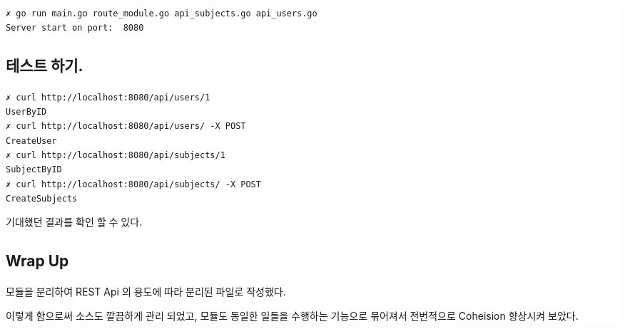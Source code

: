 ```
✗ go run main.go route_module.go api_subjects.go api_users.go
Server start on port:  8080
```

## 테스트 하기. 

```
✗ curl http://localhost:8080/api/users/1
UserByID                                                                                   
✗ curl http://localhost:8080/api/users/ -X POST
CreateUser                                                                              
✗ curl http://localhost:8080/api/subjects/1
SubjectByID                                                                          
✗ curl http://localhost:8080/api/subjects/ -X POST
CreateSubjects
```

기대했던 결과를 확인 할 수 있다. 

## Wrap Up

모듈을 분리하여 REST Api 의 용도에 따라 분리된 파일로 작성했다. 

이렇게 함으로써 소스도 깔끔하게 관리 되었고, 모듈도 동일한 일들을 수행하는 기능으로 묶어져서 전번적으로 Coheision 향상시켜 보았다. 
